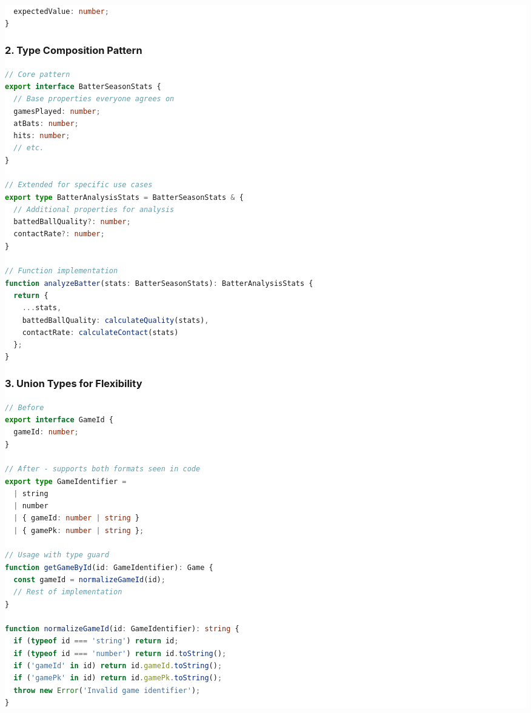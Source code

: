 ```typescript
  expectedValue: number;
}
```

### 2. Type Composition Pattern

```typescript
// Core pattern
export interface BatterSeasonStats {
  // Base properties everyone agrees on
  gamesPlayed: number;
  atBats: number;
  hits: number;
  // etc.
}

// Extended for specific use cases
export type BatterAnalysisStats = BatterSeasonStats & {
  // Additional properties for analysis
  battedBallQuality?: number;
  contactRate?: number;
}

// Function implementation
function analyzeBatter(stats: BatterSeasonStats): BatterAnalysisStats {
  return {
    ...stats,
    battedBallQuality: calculateQuality(stats),
    contactRate: calculateContact(stats)
  };
}
```

### 3. Union Types for Flexibility

```typescript
// Before
export interface GameId {
  gameId: number;
}

// After - supports both formats seen in code
export type GameIdentifier = 
  | string
  | number
  | { gameId: number | string }
  | { gamePk: number | string };

// Usage with type guard
function getGameById(id: GameIdentifier): Game {
  const gameId = normalizeGameId(id);
  // Rest of implementation
}

function normalizeGameId(id: GameIdentifier): string {
  if (typeof id === 'string') return id;
  if (typeof id === 'number') return id.toString();
  if ('gameId' in id) return id.gameId.toString();
  if ('gamePk' in id) return id.gamePk.toString();
  throw new Error('Invalid game identifier');
}
```
